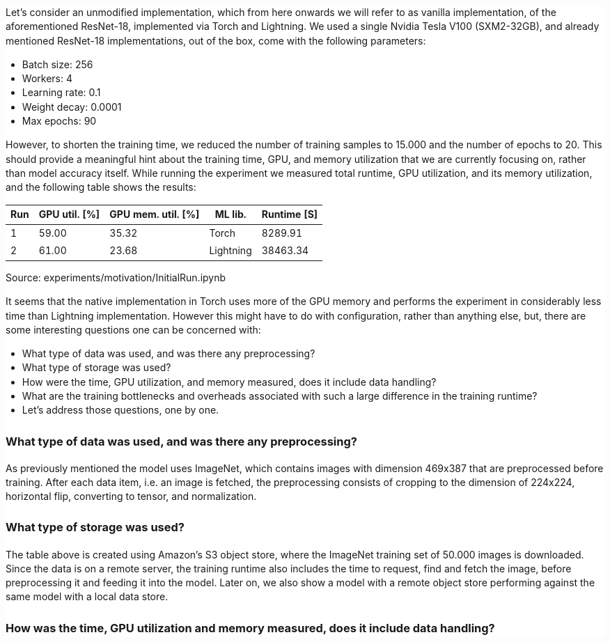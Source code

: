 Let’s consider an unmodified implementation, which from here onwards we will refer to as vanilla implementation, of the aforementioned ResNet-18, implemented via Torch and Lightning. We used a single Nvidia Tesla V100 (SXM2-32GB), and already mentioned ResNet-18 implementations, out of the box, come with the following parameters: 
- Batch size: 256
- Workers: 4
- Learning rate: 0.1
- Weight decay: 0.0001
- Max epochs: 90

However, to shorten the training time, we reduced the number of training samples to 15.000 and the number of epochs to 20. This should provide a meaningful hint about the training time, GPU, and memory utilization that we are currently focusing on, rather than model accuracy itself. While running the experiment we measured total runtime, GPU utilization, and its memory utilization, and the following table shows the results:

| Run | GPU util. [%] | GPU mem. util. [%] | ML lib.   | Runtime [S] |
| --- | ---           | ---                | ---       |-------------|
| 1   | 59.00         | 35.32              | Torch     | 8289.91     |
| 2   | 61.00         | 23.68              | Lightning | 38463.34    |

Source: experiments/motivation/InitialRun.ipynb

It seems that the native implementation in Torch uses more of the GPU memory and performs the experiment in considerably less time than Lightning implementation. However this might have to do with configuration, rather than anything else, but, there are some interesting questions one can be concerned with: 
- What type of data was used, and was there any preprocessing?
- What type of storage was used?
- How were the time, GPU utilization, and memory measured, does it include data handling?
- What are the training bottlenecks and overheads associated with such a large difference in the training runtime?
- Let’s address those questions, one by one.

### What type of data was used, and was there any preprocessing?

As previously mentioned the model uses ImageNet, which contains images with dimension 469x387 that are preprocessed before training. After each data item, i.e. an image is fetched, the preprocessing consists of cropping to the dimension of 224x224, horizontal flip, converting to tensor, and normalization. 

### What type of storage was used? 

The table above is created using Amazon’s S3 object store, where the ImageNet training set of 50.000 images is downloaded. Since the data is on a remote server, the training runtime also includes the time to request, find and fetch the image, before preprocessing it and feeding it into the model. Later on, we also show a model with a remote object store performing against the same model with a local data store.

### How was the time, GPU utilization and memory measured, does it include data handling?
